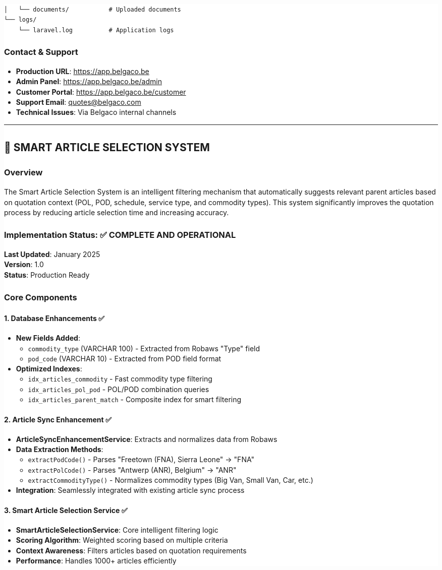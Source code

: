 ```
│   └── documents/           # Uploaded documents
└── logs/
    └── laravel.log          # Application logs
```

### Contact & Support

- **Production URL**: https://app.belgaco.be
- **Admin Panel**: https://app.belgaco.be/admin
- **Customer Portal**: https://app.belgaco.be/customer
- **Support Email**: quotes@belgaco.com
- **Technical Issues**: Via Belgaco internal channels

---

## 🧠 SMART ARTICLE SELECTION SYSTEM

### Overview

The Smart Article Selection System is an intelligent filtering mechanism that automatically suggests relevant parent articles based on quotation context (POL, POD, schedule, service type, and commodity types). This system significantly improves the quotation process by reducing article selection time and increasing accuracy.

### Implementation Status: ✅ **COMPLETE AND OPERATIONAL**

**Last Updated**: January 2025  
**Version**: 1.0  
**Status**: Production Ready

### Core Components

#### 1. Database Enhancements ✅
- **New Fields Added**:
  - `commodity_type` (VARCHAR 100) - Extracted from Robaws "Type" field
  - `pod_code` (VARCHAR 10) - Extracted from POD field format
- **Optimized Indexes**:
  - `idx_articles_commodity` - Fast commodity type filtering
  - `idx_articles_pol_pod` - POL/POD combination queries
  - `idx_articles_parent_match` - Composite index for smart filtering

#### 2. Article Sync Enhancement ✅
- **ArticleSyncEnhancementService**: Extracts and normalizes data from Robaws
- **Data Extraction Methods**:
  - `extractPodCode()` - Parses "Freetown (FNA), Sierra Leone" → "FNA"
  - `extractPolCode()` - Parses "Antwerp (ANR), Belgium" → "ANR"
  - `extractCommodityType()` - Normalizes commodity types (Big Van, Small Van, Car, etc.)
- **Integration**: Seamlessly integrated with existing article sync process

#### 3. Smart Article Selection Service ✅
- **SmartArticleSelectionService**: Core intelligent filtering logic
- **Scoring Algorithm**: Weighted scoring based on multiple criteria
- **Context Awareness**: Filters articles based on quotation requirements
- **Performance**: Handles 1000+ articles efficiently
